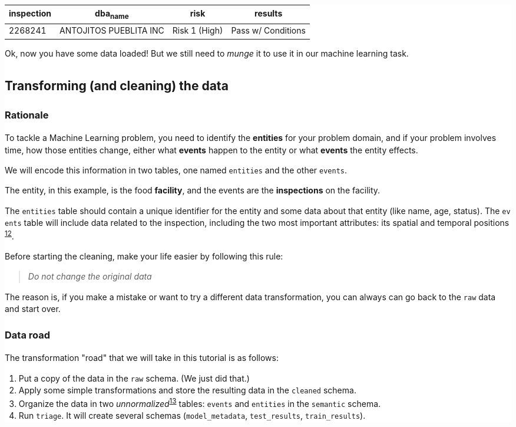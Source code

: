 | inspection | dba<sub>name</sub>     | risk          | results            |
|---------- |---------------------- |------------- |------------------ |
| 2268241    | ANTOJITOS PUEBLITA INC | Risk 1 (High) | Pass w/ Conditions |

Ok, now you have some data loaded! But we still need to *munge* it to use it in our machine learning task.


## Transforming (and cleaning) the data


### Rationale

To tackle a Machine Learning problem, you need to identify the **entities** for your problem domain, and if your problem involves time, how those entities change, either what **events** happen to the entity or what **events** the entity effects.

We will encode this information in two tables, one named `entities` and the other `events`.

The entity, in this example, is the food **facility**, and the events are the **inspections** on the facility.

The `entities` table should contain a unique identifier for the entity and some data about that entity (like name, age, status). The `events` table will include data related to the inspection, including the two most important attributes: its spatial and temporal positions <sup><a id="fnr.12" class="footref" href="#fn.12">12</a></sup>.

Before starting the cleaning, make your life easier by following this rule:

> *Do not change the original data*

The reason is, if you make a mistake or want to try a different data transformation, you can always can go back to the `raw` data and start over.


### Data road

The transformation "road" that we will take in this tutorial is as follows:

1.  Put a copy of the data in the `raw` schema. (We just did that.)
2.  Apply some simple transformations and store the resulting data in the `cleaned` schema.
3.  Organize the data in two *unnormalized*<sup><a id="fnr.13" class="footref" href="#fn.13">13</a></sup> tables: `events` and `entities` in the `semantic` schema.
4.  Run `triage`. It will create several schemas (`model_metadata`, `test_results`, `train_results`).
